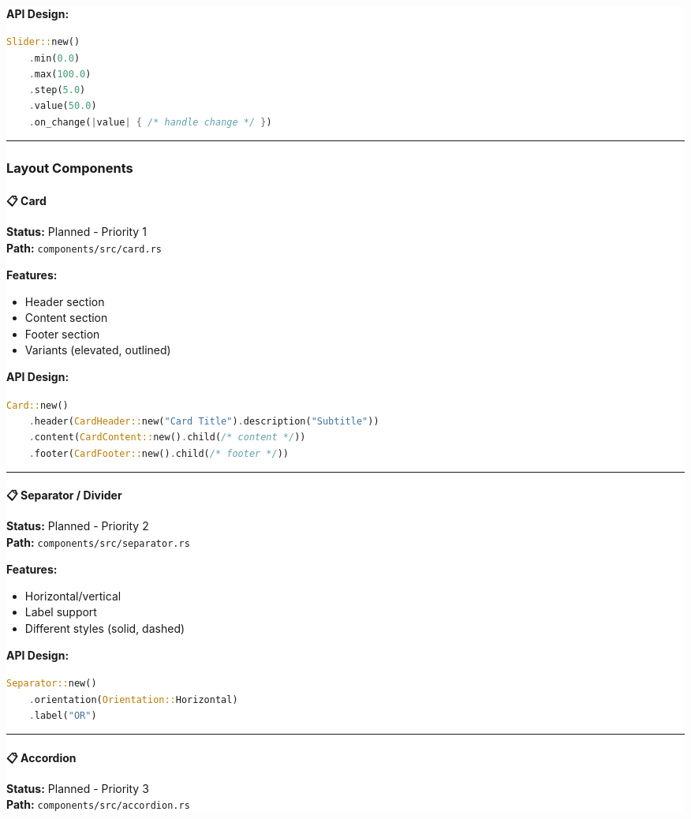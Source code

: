 **API Design:**
```rust
Slider::new()
    .min(0.0)
    .max(100.0)
    .step(5.0)
    .value(50.0)
    .on_change(|value| { /* handle change */ })
```

---

### Layout Components

#### 📋 Card
**Status:** Planned - Priority 1  
**Path:** `components/src/card.rs`  

**Features:**
- Header section
- Content section
- Footer section
- Variants (elevated, outlined)

**API Design:**
```rust
Card::new()
    .header(CardHeader::new("Card Title").description("Subtitle"))
    .content(CardContent::new().child(/* content */))
    .footer(CardFooter::new().child(/* footer */))
```

---

#### 📋 Separator / Divider
**Status:** Planned - Priority 2  
**Path:** `components/src/separator.rs`  

**Features:**
- Horizontal/vertical
- Label support
- Different styles (solid, dashed)

**API Design:**
```rust
Separator::new()
    .orientation(Orientation::Horizontal)
    .label("OR")
```

---

#### 📋 Accordion
**Status:** Planned - Priority 3  
**Path:** `components/src/accordion.rs`  
